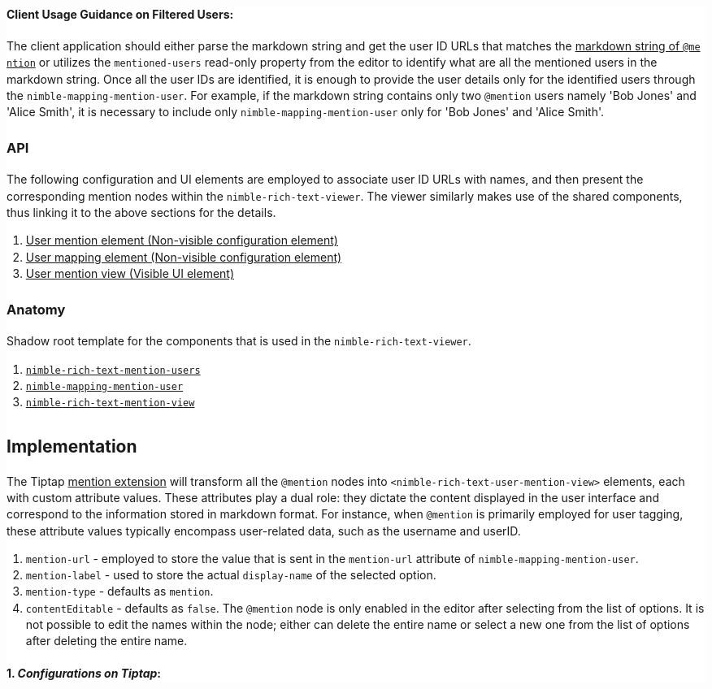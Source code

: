 #### Client Usage Guidance on Filtered Users:

The client application should either parse the markdown string and get the user ID URLs that matches the [markdown string of `@mention`](#2-markdown-format)
or utilizes the `mentioned-users` read-only property from the editor to identify what are all the mentioned users in the markdown string. Once
all the user IDs are identified, it is enough to provide the user details only for the identified users through the `nimble-mapping-mention-user`.
For example, if the markdown string contains only two `@mention` users namely 'Bob Jones' and 'Alice Smith', it is necessary to include only
`nimble-mapping-mention-user` only for 'Bob Jones' and 'Alice Smith'.

### API

The following configuration and UI elements are employed to associate user ID URLs with names, and then present the corresponding mention nodes within
the `nimble-rich-text-viewer`. The viewer similarly makes use of the shared components, thus linking it to the above sections for the details.

1. [User mention element (Non-visible configuration element)](#user-mention-element-non-visible-configuration-element)
1. [User mapping element (Non-visible configuration element)](#user-mapping-element-non-visible-configuration-element)
1. [User mention view (Visible UI element)](#user-mention-view-visible-ui-element)

### Anatomy

Shadow root template for the components that is used in the `nimble-rich-text-viewer`.

1. [`nimble-rich-text-mention-users`](#nimble-rich-text-mention-users)
2. [`nimble-mapping-mention-user`](#nimble-mapping-mention-user)
3. [`nimble-rich-text-mention-view`](#nimble-rich-text-mention-view)

## Implementation

The Tiptap [mention extension](https://tiptap.dev/api/nodes/mention) will transform all the `@mention` nodes into `<nimble-rich-text-user-mention-view>`
elements, each with custom attribute values. These attributes play a dual role: they dictate the content displayed in the user interface and
correspond to the information stored in markdown format. For instance, when `@mention` is primarily employed for user tagging, these attribute values
typically encompass user-related data, such as the username and userID.

1. `mention-url` - employed to store the value that is sent in the `mention-url` attribute of `nimble-mapping-mention-user`.
2. `mention-label` - used to store the actual `display-name` of the selected option.
3. `mention-type` - defaults as `mention`.
4. `contentEditable` - defaults as `false`. The `@mention` node is only enabled in the editor after selecting from the list of options. It is not possible
   to edit the names within the node; either can delete the entire name or select a new one from the list of options after deleting the entire name.

#### 1. _Configurations on Tiptap_:
